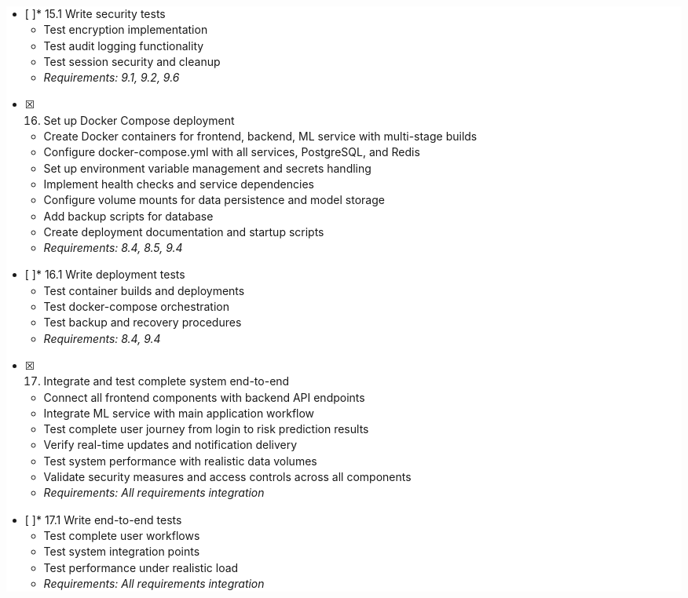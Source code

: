 - [ ]* 15.1 Write security tests
  - Test encryption implementation
  - Test audit logging functionality
  - Test session security and cleanup
  - _Requirements: 9.1, 9.2, 9.6_

- [x] 16. Set up Docker Compose deployment





  - Create Docker containers for frontend, backend, ML service with multi-stage builds
  - Configure docker-compose.yml with all services, PostgreSQL, and Redis
  - Set up environment variable management and secrets handling
  - Implement health checks and service dependencies
  - Configure volume mounts for data persistence and model storage
  - Add backup scripts for database
  - Create deployment documentation and startup scripts
  - _Requirements: 8.4, 8.5, 9.4_

- [ ]* 16.1 Write deployment tests
  - Test container builds and deployments
  - Test docker-compose orchestration
  - Test backup and recovery procedures
  - _Requirements: 8.4, 9.4_

- [x] 17. Integrate and test complete system end-to-end





  - Connect all frontend components with backend API endpoints
  - Integrate ML service with main application workflow
  - Test complete user journey from login to risk prediction results
  - Verify real-time updates and notification delivery
  - Test system performance with realistic data volumes
  - Validate security measures and access controls across all components
  - _Requirements: All requirements integration_

- [ ]* 17.1 Write end-to-end tests
  - Test complete user workflows
  - Test system integration points
  - Test performance under realistic load
  - _Requirements: All requirements integration_